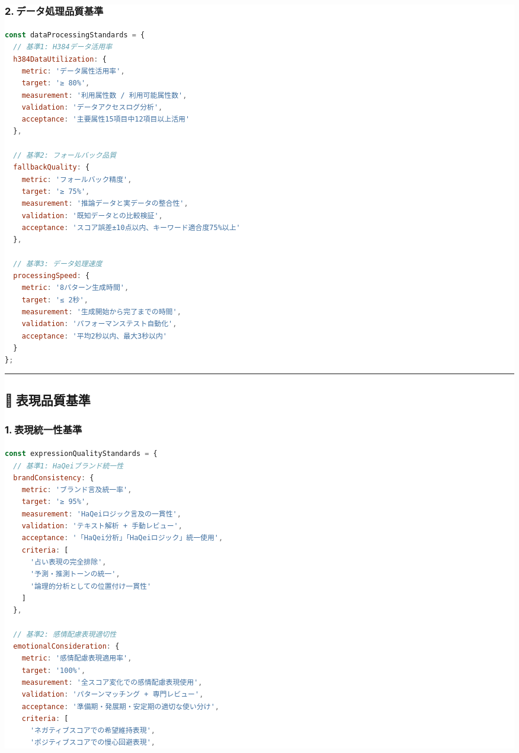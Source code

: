 ### 2. データ処理品質基準
```javascript
const dataProcessingStandards = {
  // 基準1: H384データ活用率
  h384DataUtilization: {
    metric: 'データ属性活用率',
    target: '≥ 80%',
    measurement: '利用属性数 / 利用可能属性数',
    validation: 'データアクセスログ分析',
    acceptance: '主要属性15項目中12項目以上活用'
  },
  
  // 基準2: フォールバック品質
  fallbackQuality: {
    metric: 'フォールバック精度',
    target: '≥ 75%',
    measurement: '推論データと実データの整合性',
    validation: '既知データとの比較検証',
    acceptance: 'スコア誤差±10点以内、キーワード適合度75%以上'
  },
  
  // 基準3: データ処理速度
  processingSpeed: {
    metric: '8パターン生成時間',
    target: '≤ 2秒',
    measurement: '生成開始から完了までの時間',
    validation: 'パフォーマンステスト自動化',
    acceptance: '平均2秒以内、最大3秒以内'
  }
};
```

---

## 🎨 表現品質基準

### 1. 表現統一性基準
```javascript
const expressionQualityStandards = {
  // 基準1: HaQeiブランド統一性
  brandConsistency: {
    metric: 'ブランド言及統一率',
    target: '≥ 95%',
    measurement: 'HaQeiロジック言及の一貫性',
    validation: 'テキスト解析 + 手動レビュー',
    acceptance: '「HaQei分析」「HaQeiロジック」統一使用',
    criteria: [
      '占い表現の完全排除',
      '予測・推測トーンの統一',
      '論理的分析としての位置付け一貫性'
    ]
  },
  
  // 基準2: 感情配慮表現適切性
  emotionalConsideration: {
    metric: '感情配慮表現適用率',
    target: '100%',
    measurement: '全スコア変化での感情配慮表現使用',
    validation: 'パターンマッチング + 専門レビュー',
    acceptance: '準備期・発展期・安定期の適切な使い分け',
    criteria: [
      'ネガティブスコアでの希望維持表現',
      'ポジティブスコアでの慢心回避表現',
```